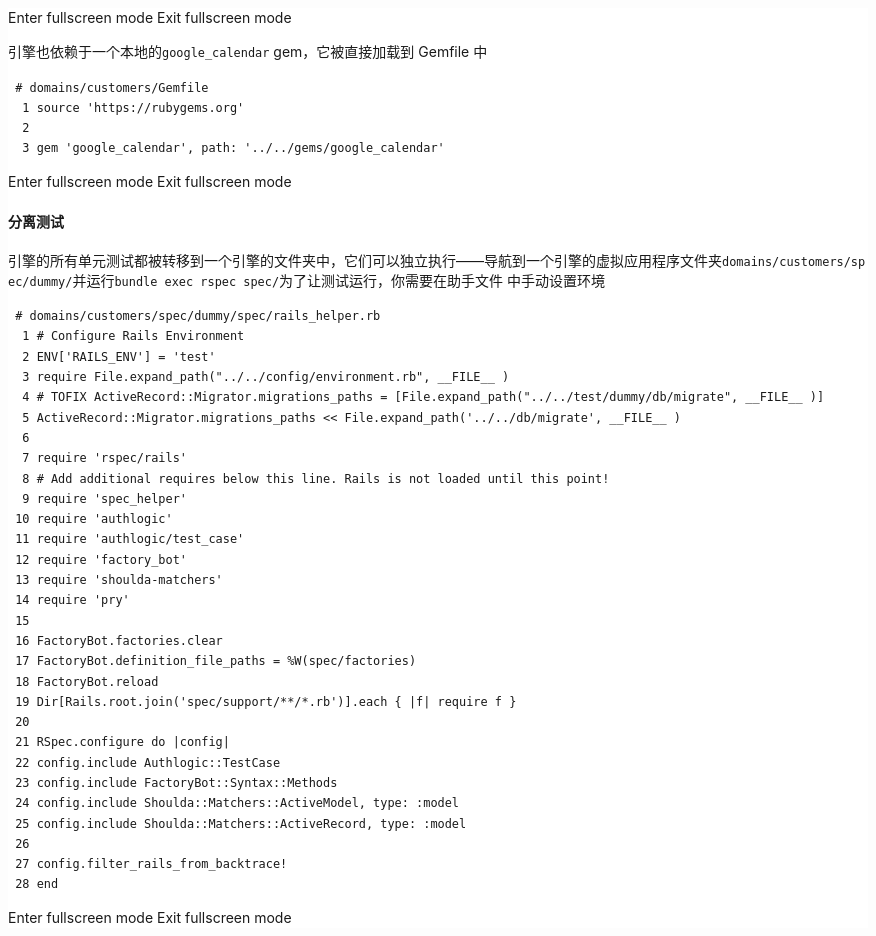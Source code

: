 Enter fullscreen mode Exit fullscreen mode

引擎也依赖于一个本地的`google_calendar` gem，它被直接加载到 Gemfile
中

```
 # domains/customers/Gemfile
  1 source 'https://rubygems.org'
  2
  3 gem 'google_calendar', path: '../../gems/google_calendar' 
```

Enter fullscreen mode Exit fullscreen mode

#### **分离测试**

引擎的所有单元测试都被转移到一个引擎的文件夹中，它们可以独立执行——导航到一个引擎的虚拟应用程序文件夹`domains/customers/spec/dummy/`并运行`bundle exec rspec spec/`为了让测试运行，你需要在助手文件
中手动设置环境

```
 # domains/customers/spec/dummy/spec/rails_helper.rb
  1 # Configure Rails Environment
  2 ENV['RAILS_ENV'] = 'test'
  3 require File.expand_path("../../config/environment.rb", __FILE__ )
  4 # TOFIX ActiveRecord::Migrator.migrations_paths = [File.expand_path("../../test/dummy/db/migrate", __FILE__ )]
  5 ActiveRecord::Migrator.migrations_paths << File.expand_path('../../db/migrate', __FILE__ )
  6
  7 require 'rspec/rails'
  8 # Add additional requires below this line. Rails is not loaded until this point!
  9 require 'spec_helper'
 10 require 'authlogic'
 11 require 'authlogic/test_case'
 12 require 'factory_bot'
 13 require 'shoulda-matchers'
 14 require 'pry'
 15
 16 FactoryBot.factories.clear
 17 FactoryBot.definition_file_paths = %W(spec/factories)
 18 FactoryBot.reload
 19 Dir[Rails.root.join('spec/support/**/*.rb')].each { |f| require f }
 20
 21 RSpec.configure do |config|
 22 config.include Authlogic::TestCase
 23 config.include FactoryBot::Syntax::Methods
 24 config.include Shoulda::Matchers::ActiveModel, type: :model
 25 config.include Shoulda::Matchers::ActiveRecord, type: :model
 26
 27 config.filter_rails_from_backtrace!
 28 end 
```

Enter fullscreen mode Exit fullscreen mode
